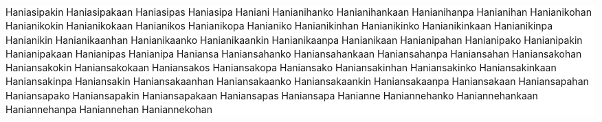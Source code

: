 Haniasipakin
Haniasipakaan
Haniasipas
Haniasipa
Haniani
Hanianihanko
Hanianihankaan
Hanianihanpa
Hanianihan
Hanianikohan
Hanianikokin
Hanianikokaan
Hanianikos
Hanianikopa
Hanianiko
Hanianikinhan
Hanianikinko
Hanianikinkaan
Hanianikinpa
Hanianikin
Hanianikaanhan
Hanianikaanko
Hanianikaankin
Hanianikaanpa
Hanianikaan
Hanianipahan
Hanianipako
Hanianipakin
Hanianipakaan
Hanianipas
Hanianipa
Haniansa
Haniansahanko
Haniansahankaan
Haniansahanpa
Haniansahan
Haniansakohan
Haniansakokin
Haniansakokaan
Haniansakos
Haniansakopa
Haniansako
Haniansakinhan
Haniansakinko
Haniansakinkaan
Haniansakinpa
Haniansakin
Haniansakaanhan
Haniansakaanko
Haniansakaankin
Haniansakaanpa
Haniansakaan
Haniansapahan
Haniansapako
Haniansapakin
Haniansapakaan
Haniansapas
Haniansapa
Hanianne
Haniannehanko
Haniannehankaan
Haniannehanpa
Haniannehan
Haniannekohan